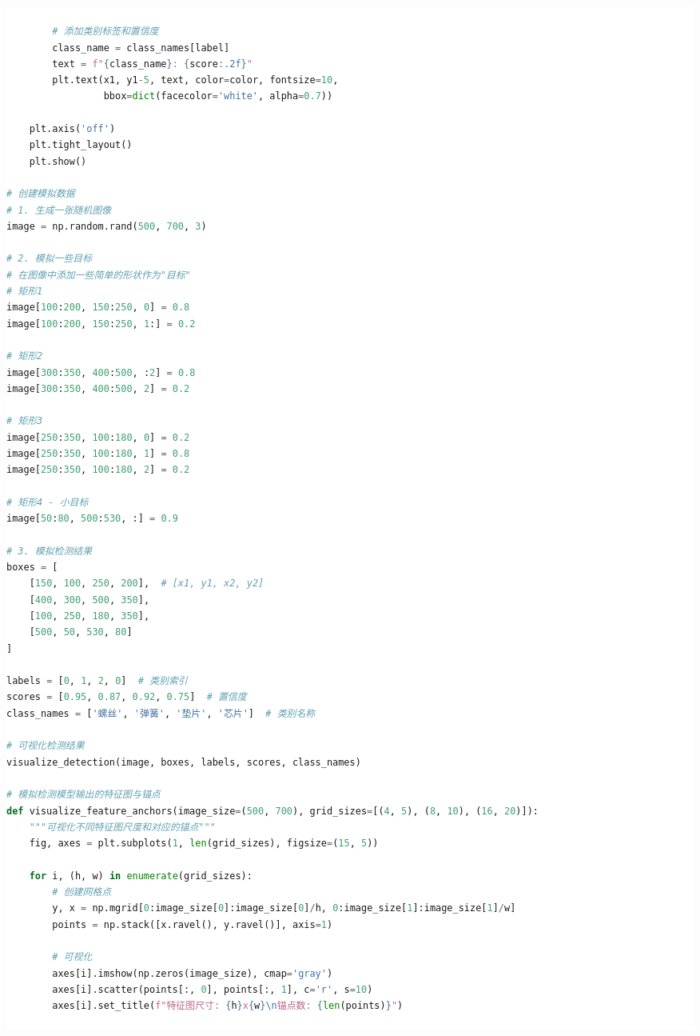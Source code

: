 ```python
        
        # 添加类别标签和置信度
        class_name = class_names[label]
        text = f"{class_name}: {score:.2f}"
        plt.text(x1, y1-5, text, color=color, fontsize=10,
                 bbox=dict(facecolor='white', alpha=0.7))
    
    plt.axis('off')
    plt.tight_layout()
    plt.show()

# 创建模拟数据
# 1. 生成一张随机图像
image = np.random.rand(500, 700, 3)

# 2. 模拟一些目标
# 在图像中添加一些简单的形状作为"目标"
# 矩形1
image[100:200, 150:250, 0] = 0.8
image[100:200, 150:250, 1:] = 0.2

# 矩形2
image[300:350, 400:500, :2] = 0.8
image[300:350, 400:500, 2] = 0.2

# 矩形3
image[250:350, 100:180, 0] = 0.2
image[250:350, 100:180, 1] = 0.8
image[250:350, 100:180, 2] = 0.2

# 矩形4 - 小目标
image[50:80, 500:530, :] = 0.9

# 3. 模拟检测结果
boxes = [
    [150, 100, 250, 200],  # [x1, y1, x2, y2]
    [400, 300, 500, 350],
    [100, 250, 180, 350],
    [500, 50, 530, 80]
]

labels = [0, 1, 2, 0]  # 类别索引
scores = [0.95, 0.87, 0.92, 0.75]  # 置信度
class_names = ['螺丝', '弹簧', '垫片', '芯片']  # 类别名称

# 可视化检测结果
visualize_detection(image, boxes, labels, scores, class_names)

# 模拟检测模型输出的特征图与锚点
def visualize_feature_anchors(image_size=(500, 700), grid_sizes=[(4, 5), (8, 10), (16, 20)]):
    """可视化不同特征图尺度和对应的锚点"""
    fig, axes = plt.subplots(1, len(grid_sizes), figsize=(15, 5))
    
    for i, (h, w) in enumerate(grid_sizes):
        # 创建网格点
        y, x = np.mgrid[0:image_size[0]:image_size[0]/h, 0:image_size[1]:image_size[1]/w]
        points = np.stack([x.ravel(), y.ravel()], axis=1)
        
        # 可视化
        axes[i].imshow(np.zeros(image_size), cmap='gray')
        axes[i].scatter(points[:, 0], points[:, 1], c='r', s=10)
        axes[i].set_title(f"特征图尺寸: {h}x{w}\n锚点数: {len(points)}")
        
```